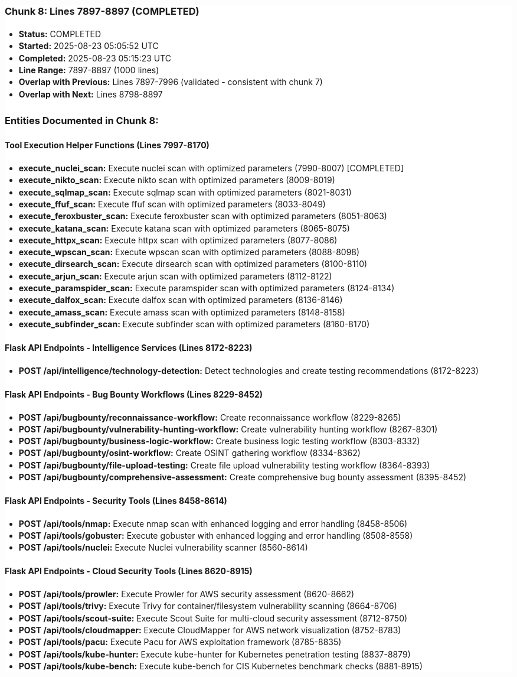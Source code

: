### Chunk 8: Lines 7897-8897 (COMPLETED)
- **Status:** COMPLETED
- **Started:** 2025-08-23 05:05:52 UTC
- **Completed:** 2025-08-23 05:15:23 UTC
- **Line Range:** 7897-8897 (1000 lines)
- **Overlap with Previous:** Lines 7897-7996 (validated - consistent with chunk 7)
- **Overlap with Next:** Lines 8798-8897

### Entities Documented in Chunk 8:

#### Tool Execution Helper Functions (Lines 7997-8170)
- **execute_nuclei_scan:** Execute nuclei scan with optimized parameters (7990-8007) [COMPLETED]
- **execute_nikto_scan:** Execute nikto scan with optimized parameters (8009-8019)
- **execute_sqlmap_scan:** Execute sqlmap scan with optimized parameters (8021-8031)
- **execute_ffuf_scan:** Execute ffuf scan with optimized parameters (8033-8049)
- **execute_feroxbuster_scan:** Execute feroxbuster scan with optimized parameters (8051-8063)
- **execute_katana_scan:** Execute katana scan with optimized parameters (8065-8075)
- **execute_httpx_scan:** Execute httpx scan with optimized parameters (8077-8086)
- **execute_wpscan_scan:** Execute wpscan scan with optimized parameters (8088-8098)
- **execute_dirsearch_scan:** Execute dirsearch scan with optimized parameters (8100-8110)
- **execute_arjun_scan:** Execute arjun scan with optimized parameters (8112-8122)
- **execute_paramspider_scan:** Execute paramspider scan with optimized parameters (8124-8134)
- **execute_dalfox_scan:** Execute dalfox scan with optimized parameters (8136-8146)
- **execute_amass_scan:** Execute amass scan with optimized parameters (8148-8158)
- **execute_subfinder_scan:** Execute subfinder scan with optimized parameters (8160-8170)

#### Flask API Endpoints - Intelligence Services (Lines 8172-8223)
- **POST /api/intelligence/technology-detection:** Detect technologies and create testing recommendations (8172-8223)

#### Flask API Endpoints - Bug Bounty Workflows (Lines 8229-8452)
- **POST /api/bugbounty/reconnaissance-workflow:** Create reconnaissance workflow (8229-8265)
- **POST /api/bugbounty/vulnerability-hunting-workflow:** Create vulnerability hunting workflow (8267-8301)
- **POST /api/bugbounty/business-logic-workflow:** Create business logic testing workflow (8303-8332)
- **POST /api/bugbounty/osint-workflow:** Create OSINT gathering workflow (8334-8362)
- **POST /api/bugbounty/file-upload-testing:** Create file upload vulnerability testing workflow (8364-8393)
- **POST /api/bugbounty/comprehensive-assessment:** Create comprehensive bug bounty assessment (8395-8452)

#### Flask API Endpoints - Security Tools (Lines 8458-8614)
- **POST /api/tools/nmap:** Execute nmap scan with enhanced logging and error handling (8458-8506)
- **POST /api/tools/gobuster:** Execute gobuster with enhanced logging and error handling (8508-8558)
- **POST /api/tools/nuclei:** Execute Nuclei vulnerability scanner (8560-8614)

#### Flask API Endpoints - Cloud Security Tools (Lines 8620-8915)
- **POST /api/tools/prowler:** Execute Prowler for AWS security assessment (8620-8662)
- **POST /api/tools/trivy:** Execute Trivy for container/filesystem vulnerability scanning (8664-8706)
- **POST /api/tools/scout-suite:** Execute Scout Suite for multi-cloud security assessment (8712-8750)
- **POST /api/tools/cloudmapper:** Execute CloudMapper for AWS network visualization (8752-8783)
- **POST /api/tools/pacu:** Execute Pacu for AWS exploitation framework (8785-8835)
- **POST /api/tools/kube-hunter:** Execute kube-hunter for Kubernetes penetration testing (8837-8879)
- **POST /api/tools/kube-bench:** Execute kube-bench for CIS Kubernetes benchmark checks (8881-8915)